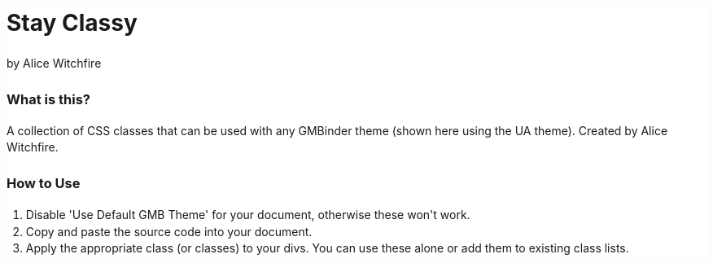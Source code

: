 <style>
.phb div.credit {
  width: 100%;
  font-family: ScalySans;
  text-align: right;
}

.phb div.signature {
  text-align: right;
  margin-bottom: .2em;
  font-family: ScalySansSmallCaps;
  font-size: .423cm;
  font-weight: 900
}

.phb div.spelldc {
  font-family: ScalySans;
  font-size: 110%;
  text-align: center;
}

.phb div.story::first-line {
  font-style: none;
  font-family: ScalySansSmallCaps;
  font-size: 110%;
}

.phb div.spellList.narrow {
    column-span: none;
    column-count: 2;
}

.phb .left { text-align: left; }
.phb .center { text-align: center; }
.phb .right { text-align: right; }
.phb .justify { text-align: justify; }
.phb .nowrap { white-space: nowrap; }
</style>

# Stay Classy

<div class='signature'>by Alice Witchfire</div>

### What is this?
A collection of CSS classes that can be used with any GMBinder theme (shown here using the UA theme). Created by Alice Witchfire.

### How to Use
1. Disable 'Use Default GMB Theme' for your document, otherwise these won't work.
2. Copy and paste the source code into your document.
3. Apply the appropriate class (or classes) to your divs. You can use these alone or add them to existing class lists.
